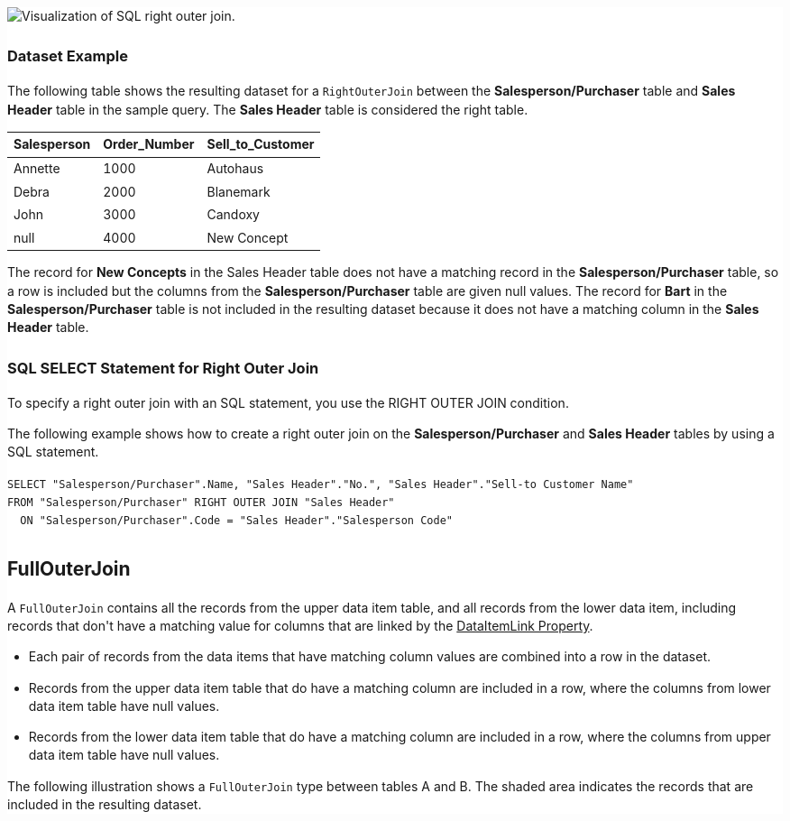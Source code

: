  ![Visualization of SQL right outer join.](media/NAV_Query_SQL_Right_Outer_Join.png "NAV\_Query\_SQL\_Right\_Outer\_Join")  
  
### Dataset Example

The following table shows the resulting dataset for a `RightOuterJoin` between the **Salesperson/Purchaser** table and **Sales Header** table in the sample query. The **Sales Header** table is considered the right table.  
  
|Salesperson|Order_Number|Sell\_to\_Customer|
|----------|--------|------------------------------|  
|Annette|1000|Autohaus|  
|Debra|2000|Blanemark|  
|John|3000|Candoxy|  
|null|4000|New Concept|  
  
The record for **New Concepts** in the Sales Header table does not have a matching record in the **Salesperson/Purchaser** table, so a row is included but the columns from the **Salesperson/Purchaser** table are given null values. The record for **Bart** in the **Salesperson/Purchaser** table is not included in the resulting dataset because it does not have a matching column in the **Sales Header** table.  
  
### SQL SELECT Statement for Right Outer Join

To specify a right outer join with an SQL statement, you use the RIGHT OUTER JOIN condition.  
  
The following example shows how to create a right outer join on the **Salesperson/Purchaser** and **Sales Header** tables by using a SQL statement.  
  
```  
SELECT "Salesperson/Purchaser".Name, "Sales Header"."No.", "Sales Header"."Sell-to Customer Name"  
FROM "Salesperson/Purchaser" RIGHT OUTER JOIN "Sales Header"  
  ON "Salesperson/Purchaser".Code = "Sales Header"."Salesperson Code"  
```  
  
##  <a name="FullOuterJoin"></a>FullOuterJoin

 A `FullOuterJoin` contains all the records from the upper data item table, and all records from the lower data item, including records that don't have a matching value for columns that are linked by the [DataItemLink Property](properties/devenv-DataItemLink-query-property.md).  
  
-   Each pair of records from the data items that have matching column values are combined into a row in the dataset.  
  
-   Records from the upper data item table that do have a matching column are included in a row, where the columns from lower data item table have null values.  
  
-   Records from the lower data item table that do have a matching column are included in a row, where the columns from upper data item table have null values.  
  
 The following illustration shows a `FullOuterJoin` type between tables A and B. The shaded area indicates the records that are included in the resulting dataset.  
  